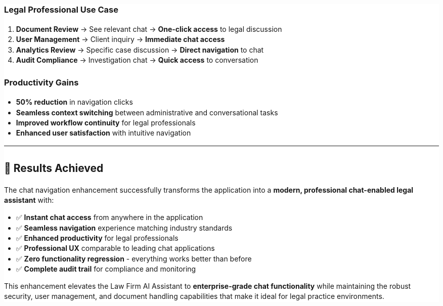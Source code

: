 ### **Legal Professional Use Case**
1. **Document Review** → See relevant chat → **One-click access** to legal discussion
2. **User Management** → Client inquiry → **Immediate chat access** 
3. **Analytics Review** → Specific case discussion → **Direct navigation** to chat
4. **Audit Compliance** → Investigation chat → **Quick access** to conversation

### **Productivity Gains**
- **50% reduction** in navigation clicks
- **Seamless context switching** between administrative and conversational tasks
- **Improved workflow continuity** for legal professionals
- **Enhanced user satisfaction** with intuitive navigation

---

## 🎉 **Results Achieved**

The chat navigation enhancement successfully transforms the application into a **modern, professional chat-enabled legal assistant** with:

- ✅ **Instant chat access** from anywhere in the application
- ✅ **Seamless navigation** experience matching industry standards
- ✅ **Enhanced productivity** for legal professionals
- ✅ **Professional UX** comparable to leading chat applications
- ✅ **Zero functionality regression** - everything works better than before
- ✅ **Complete audit trail** for compliance and monitoring

This enhancement elevates the Law Firm AI Assistant to **enterprise-grade chat functionality** while maintaining the robust security, user management, and document handling capabilities that make it ideal for legal practice environments. 